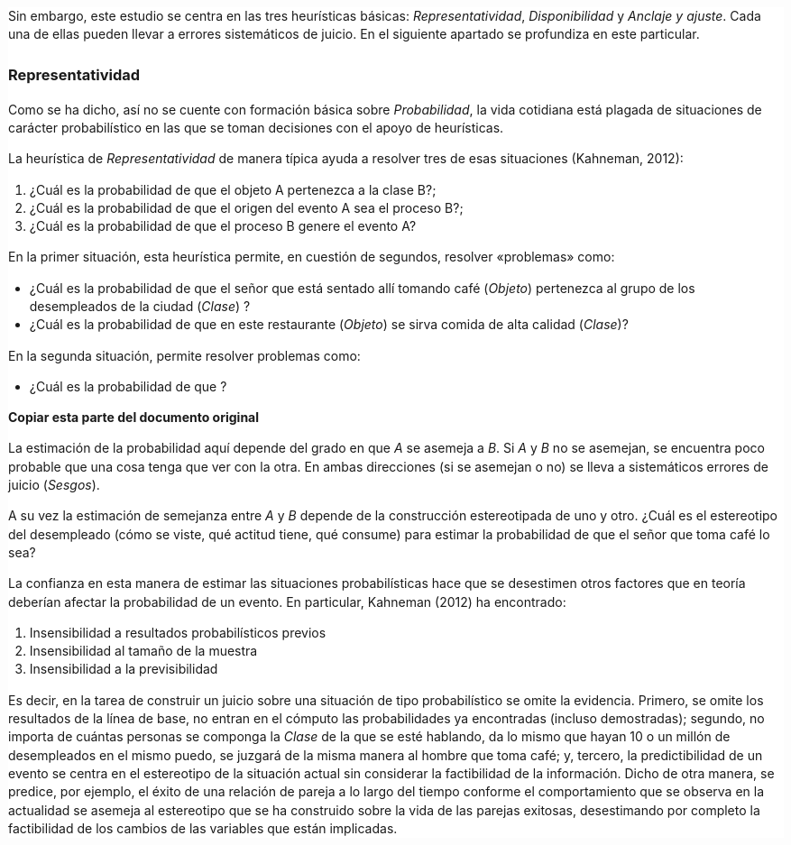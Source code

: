 
Sin embargo, este estudio se centra en las tres heurísticas básicas: *Representatividad*, *Disponibilidad* y *Anclaje y ajuste*.   Cada una de ellas pueden llevar a errores sistemáticos de juicio. En el siguiente apartado se profundiza en este particular. 

### Representatividad

Como se ha dicho, así no se cuente con formación básica sobre *Probabilidad*, la vida cotidiana está plagada de situaciones de carácter probabilístico en las que se toman decisiones con el apoyo de heurísticas. 

La heurística de *Representatividad*  de manera típica ayuda a resolver tres de esas situaciones (Kahneman, 2012): 

1. ¿Cuál es la probabilidad de que el objeto A pertenezca a la clase B?;
2. ¿Cuál es la probabilidad de que el origen del evento A sea el proceso B?; 
3. ¿Cuál es la probabilidad de que el proceso B genere el evento A?

En la primer situación, esta heurística permite, en cuestión de segundos, resolver «problemas» como: 

* ¿Cuál es la probabilidad de que el señor que está sentado allí tomando café (*Objeto*) pertenezca al grupo de los desempleados de la ciudad (*Clase*) ?
* ¿Cuál es la probabilidad de que en este restaurante (*Objeto*) se sirva comida de alta calidad (*Clase*)?

En la segunda situación, permite resolver problemas como: 

* ¿Cuál es la probabilidad de que ?


**Copiar esta parte del documento original**


La estimación de la probabilidad aquí depende del grado en que *A* se asemeja a *B*.   Si *A* y *B* no se asemejan, se encuentra poco probable que una cosa tenga que ver con la otra.  En ambas direcciones (si se asemejan o no) se lleva a sistemáticos errores de juicio (*Sesgos*).

A su vez la estimación de semejanza entre *A* y *B* depende de la construcción estereotipada de uno y otro. ¿Cuál es el estereotipo del desempleado (cómo se viste, qué actitud tiene, qué consume) para estimar la probabilidad de que el señor que toma café lo sea? 

La confianza en esta manera de estimar las situaciones probabilísticas hace que se desestimen otros factores que en teoría deberían afectar la probabilidad de un evento. En particular, Kahneman (2012) ha encontrado:

1. Insensibilidad a resultados probabilísticos previos
2. Insensibilidad al tamaño de la muestra
3. Insensibilidad a la previsibilidad

Es decir, en la tarea de construir un juicio sobre una situación de tipo probabilístico se omite la evidencia. Primero, se omite los resultados de la línea de base, no entran en el cómputo las probabilidades ya encontradas (incluso demostradas); segundo, no importa de cuántas personas se componga la *Clase* de la que se esté hablando, da lo mismo que hayan 10 o un millón de desempleados en el mismo puedo, se juzgará de la misma manera al hombre que toma café; y, tercero, la predictibilidad de un evento se centra en el estereotipo de la situación actual sin considerar la factibilidad de la información. Dicho de otra manera, se predice, por ejemplo, el éxito de una relación de pareja a lo largo del tiempo conforme el comportamiento que se observa en la actualidad se asemeja al estereotipo que se ha construido sobre la vida de las parejas exitosas, desestimando por completo la factibilidad de los cambios de las variables que están implicadas. 
